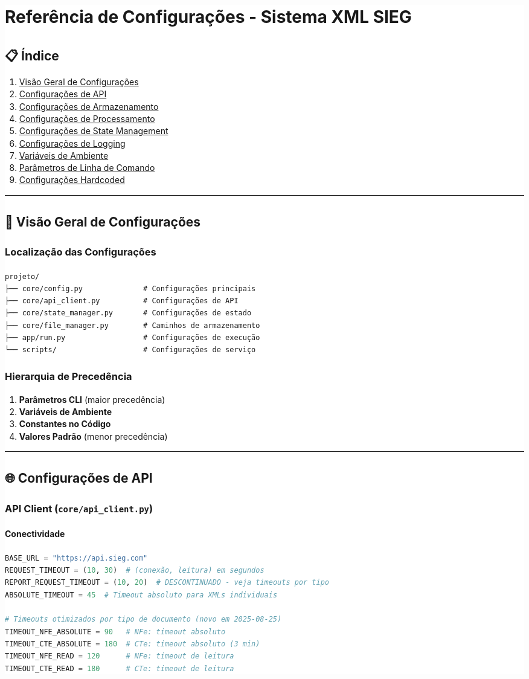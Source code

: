# Referência de Configurações - Sistema XML SIEG

## 📋 Índice

1. [Visão Geral de Configurações](#visão-geral-de-configurações)
2. [Configurações de API](#configurações-de-api)
3. [Configurações de Armazenamento](#configurações-de-armazenamento)
4. [Configurações de Processamento](#configurações-de-processamento)
5. [Configurações de State Management](#configurações-de-state-management)
6. [Configurações de Logging](#configurações-de-logging)
7. [Variáveis de Ambiente](#variáveis-de-ambiente)
8. [Parâmetros de Linha de Comando](#parâmetros-de-linha-de-comando)
9. [Configurações Hardcoded](#configurações-hardcoded)

---

## 🔧 Visão Geral de Configurações

### Localização das Configurações
```
projeto/
├── core/config.py              # Configurações principais
├── core/api_client.py          # Configurações de API
├── core/state_manager.py       # Configurações de estado
├── core/file_manager.py        # Caminhos de armazenamento
├── app/run.py                  # Configurações de execução
└── scripts/                    # Configurações de serviço
```

### Hierarquia de Precedência
1. **Parâmetros CLI** (maior precedência)
2. **Variáveis de Ambiente**
3. **Constantes no Código**
4. **Valores Padrão** (menor precedência)

---

## 🌐 Configurações de API

### API Client (`core/api_client.py`)

#### **Conectividade**
```python
BASE_URL = "https://api.sieg.com"
REQUEST_TIMEOUT = (10, 30)  # (conexão, leitura) em segundos
REPORT_REQUEST_TIMEOUT = (10, 20)  # DESCONTINUADO - veja timeouts por tipo
ABSOLUTE_TIMEOUT = 45  # Timeout absoluto para XMLs individuais

# Timeouts otimizados por tipo de documento (novo em 2025-08-25)
TIMEOUT_NFE_ABSOLUTE = 90   # NFe: timeout absoluto
TIMEOUT_CTE_ABSOLUTE = 180  # CTe: timeout absoluto (3 min)
TIMEOUT_NFE_READ = 120      # NFe: timeout de leitura
TIMEOUT_CTE_READ = 180      # CTe: timeout de leitura
```
